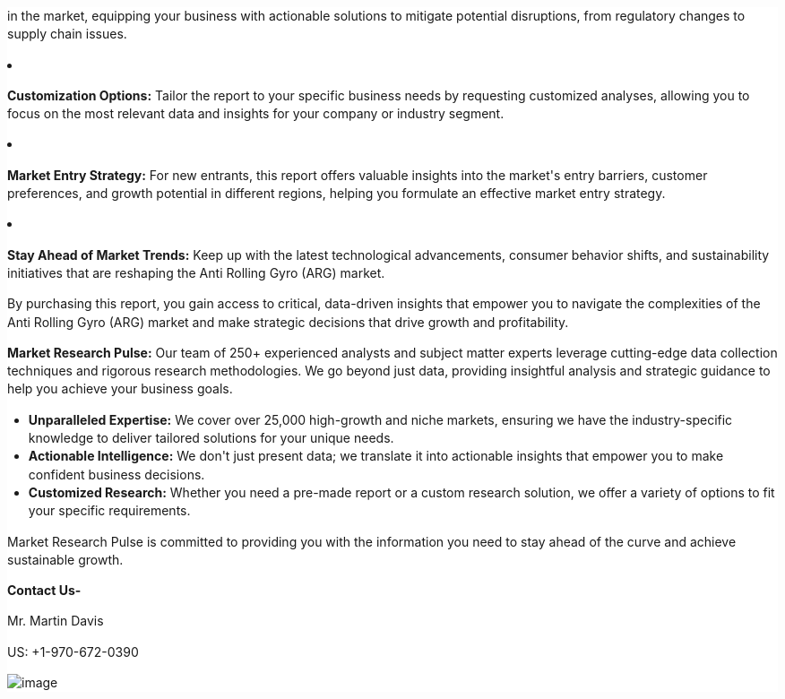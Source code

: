 in the market, equipping your business with actionable solutions to mitigate potential disruptions, from regulatory changes to supply chain issues.</p></li><li><p><strong>Customization Options:</strong> Tailor the report to your specific business needs by requesting customized analyses, allowing you to focus on the most relevant data and insights for your company or industry segment.</p></li><li><p><strong>Market Entry Strategy:</strong> For new entrants, this report offers valuable insights into the market's entry barriers, customer preferences, and growth potential in different regions, helping you formulate an effective market entry strategy.</p></li><li><p><strong>Stay Ahead of Market Trends:</strong> Keep up with the latest technological advancements, consumer behavior shifts, and sustainability initiatives that are reshaping the Anti Rolling Gyro (ARG) market.</p></li></ol><p>By purchasing this report, you gain access to critical, data-driven insights that empower you to navigate the complexities of the Anti Rolling Gyro (ARG) market and make strategic decisions that drive growth and profitability.</p><p><strong>Market Research Pulse:</strong>&nbsp;Our team of 250+ experienced analysts and subject matter experts leverage cutting-edge data collection techniques and rigorous research methodologies. We go beyond just data, providing insightful analysis and strategic guidance to help you achieve your business goals.</p><ul><li><strong>Unparalleled Expertise:</strong>&nbsp;We cover over 25,000 high-growth and niche markets, ensuring we have the industry-specific knowledge to deliver tailored solutions for your unique needs.</li><li><strong>Actionable Intelligence:</strong>&nbsp;We don't just present data; we translate it into actionable insights that empower you to make confident business decisions.</li><li><strong>Customized Research:</strong>&nbsp;Whether you need a pre-made report or a custom research solution, we offer a variety of options to fit your specific requirements.</li></ul><p>Market Research Pulse is committed to providing you with the information you need to stay ahead of the curve and achieve sustainable growth.</p><p><strong>Contact Us-</strong></p><p>Mr. Martin Davis</p><p>US: +1-970-672-0390</p>
![image](https://github.com/user-attachments/assets/41ad7709-3e12-4e0a-98e9-01f6757ad1a2)
